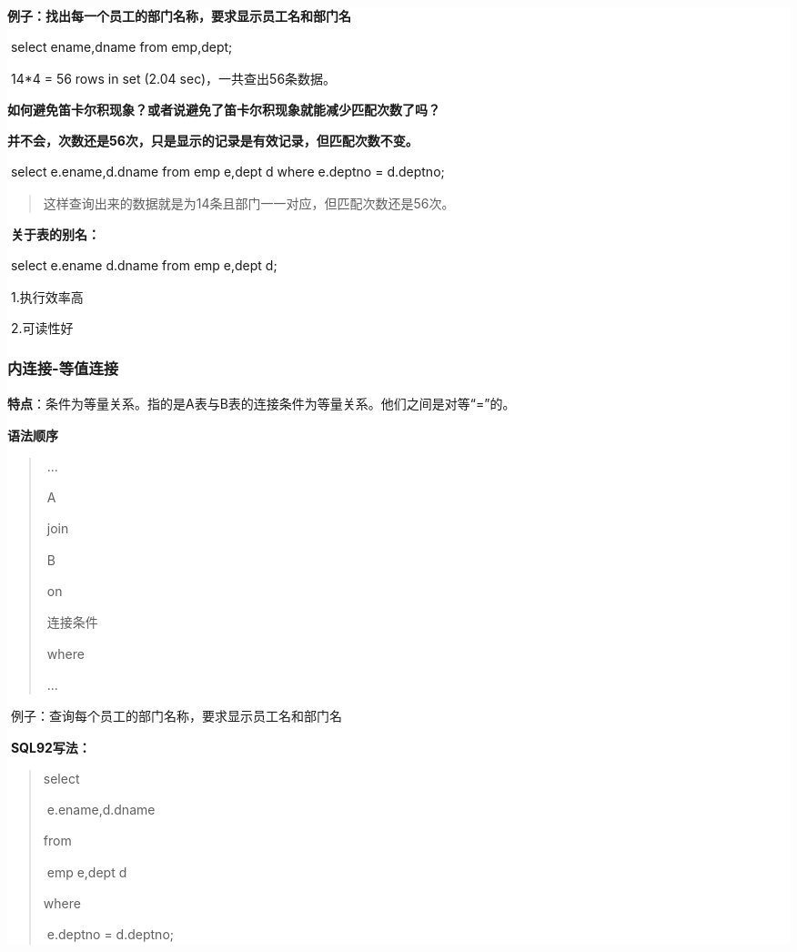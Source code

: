 ​	**例子：找出每一个员工的部门名称，要求显示员工名和部门名**

​	select ename,dname from emp,dept;

​		14*4 = 56 rows in set (2.04 sec)，一共查出56条数据。

**如何避免笛卡尔积现象？或者说避免了笛卡尔积现象就能减少匹配次数了吗？**

​	**并不会，次数还是56次，只是显示的记录是有效记录，但匹配次数不变。**

​	select e.ename,d.dname from emp e,dept d where e.deptno = d.deptno; 

> 这样查询出来的数据就是为14条且部门一一对应，但匹配次数还是56次。

​	**关于表的别名：**

​		select e.ename d.dname from emp e,dept d;

​		1.执行效率高

​		2.可读性好

### 内连接-等值连接

**特点**：条件为等量关系。指的是A表与B表的连接条件为等量关系。他们之间是对等“=”的。

**语法顺序**

> ​	...
>
> ​	A
>
> ​	join
>
> ​	B
>
> ​	on
>
> ​	连接条件
>
> ​	where
>
> ​	...

​	例子：查询每个员工的部门名称，要求显示员工名和部门名

​	**SQL92写法：**

> select 
>
> ​	e.ename,d.dname 
>
> from 
>
> ​	emp e,dept d 
>
> where 
>
> ​	e.deptno = d.deptno;
